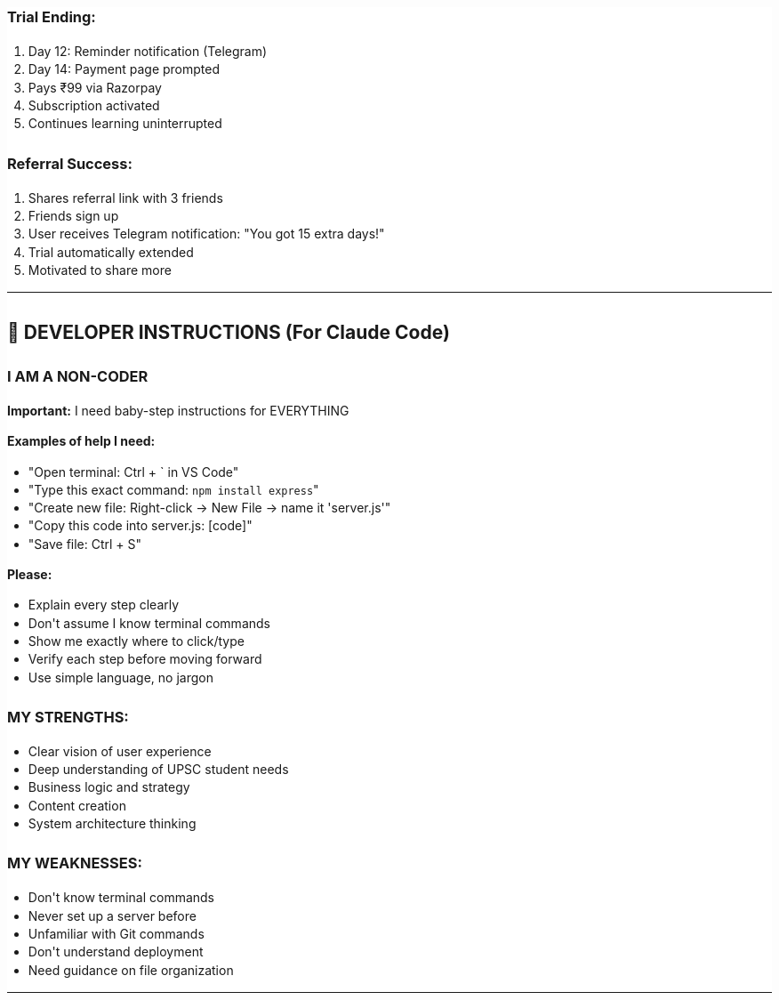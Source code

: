 ### Trial Ending:
1. Day 12: Reminder notification (Telegram)
2. Day 14: Payment page prompted
3. Pays ₹99 via Razorpay
4. Subscription activated
5. Continues learning uninterrupted

### Referral Success:
1. Shares referral link with 3 friends
2. Friends sign up
3. User receives Telegram notification: "You got 15 extra days!"
4. Trial automatically extended
5. Motivated to share more

---

## 🎯 DEVELOPER INSTRUCTIONS (For Claude Code)

### I AM A NON-CODER
**Important:** I need baby-step instructions for EVERYTHING

**Examples of help I need:**
- "Open terminal: Ctrl + ` in VS Code"
- "Type this exact command: `npm install express`"
- "Create new file: Right-click → New File → name it 'server.js'"
- "Copy this code into server.js: [code]"
- "Save file: Ctrl + S"

**Please:**
- Explain every step clearly
- Don't assume I know terminal commands
- Show me exactly where to click/type
- Verify each step before moving forward
- Use simple language, no jargon

### MY STRENGTHS:
- Clear vision of user experience
- Deep understanding of UPSC student needs
- Business logic and strategy
- Content creation
- System architecture thinking

### MY WEAKNESSES:
- Don't know terminal commands
- Never set up a server before
- Unfamiliar with Git commands
- Don't understand deployment
- Need guidance on file organization

---
